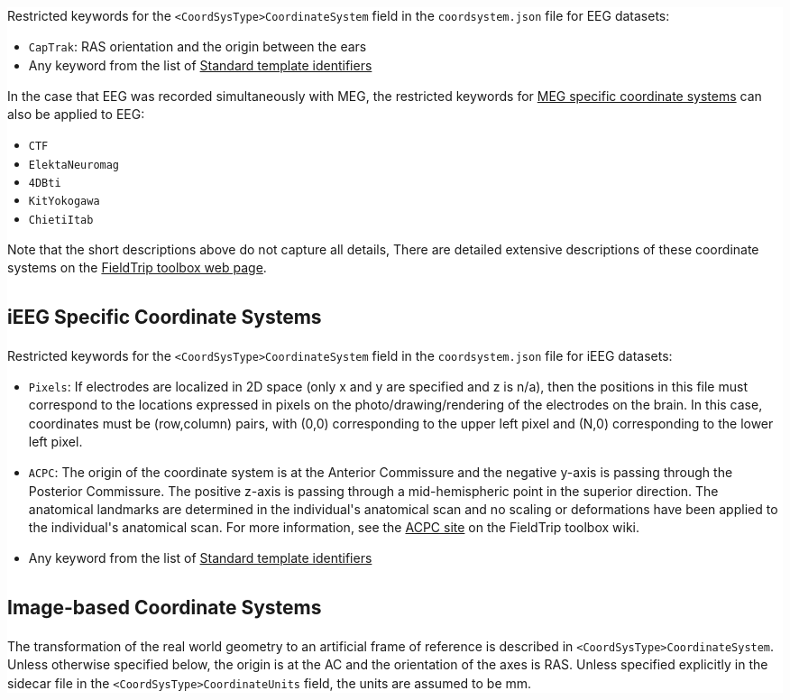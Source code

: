 Restricted keywords for the `<CoordSysType>CoordinateSystem` field in the
`coordsystem.json` file for EEG datasets:

-   `CapTrak`: RAS orientation and the origin between the ears
-   Any keyword from the list of [Standard template identifiers](#standard-template-identifiers)

In the case that EEG was recorded simultaneously with MEG,
the restricted keywords for
[MEG specific coordinate systems](#meg-specific-coordinate-systems)
can also be applied to EEG:

-   `CTF`
-   `ElektaNeuromag`
-   `4DBti`
-   `KitYokogawa`
-   `ChietiItab`

Note that the short descriptions above do not capture all details, There are
detailed extensive descriptions of these coordinate systems on the
[FieldTrip toolbox web page](https://www.fieldtriptoolbox.org/faq/how_are_the_different_head_and_mri_coordinate_systems_defined).

## iEEG Specific Coordinate Systems

Restricted keywords for the `<CoordSysType>CoordinateSystem` field in the
`coordsystem.json` file for iEEG datasets:

-   `Pixels`: If electrodes are localized in 2D space (only x and y are
    specified and z is n/a), then the positions in this file must correspond to
    the locations expressed in pixels on the photo/drawing/rendering of the
    electrodes on the brain. In this case, coordinates must be (row,column)
    pairs, with (0,0) corresponding to the upper left pixel and (N,0)
    corresponding to the lower left pixel.

-   `ACPC`: The origin of the coordinate system is at the Anterior Commissure
    and the negative y-axis is passing through the Posterior Commissure. The
    positive z-axis is passing through a mid-hemispheric point in the superior
    direction. The anatomical landmarks are determined in the individual's
    anatomical scan and no scaling or deformations have been applied to the
    individual's anatomical scan. For more information, see the
    [ACPC site](https://www.fieldtriptoolbox.org/faq/acpc/) on the FieldTrip
    toolbox wiki.

-   Any keyword from the list of
    [Standard template identifiers](#standard-template-identifiers)

## Image-based Coordinate Systems

The transformation of the real world geometry to an artificial frame of
reference is described in `<CoordSysType>CoordinateSystem`.
Unless otherwise specified below, the origin is at the AC and the orientation of
the axes is RAS.
Unless specified explicitly in the sidecar file in the
`<CoordSysType>CoordinateUnits` field, the units are assumed to be mm.
